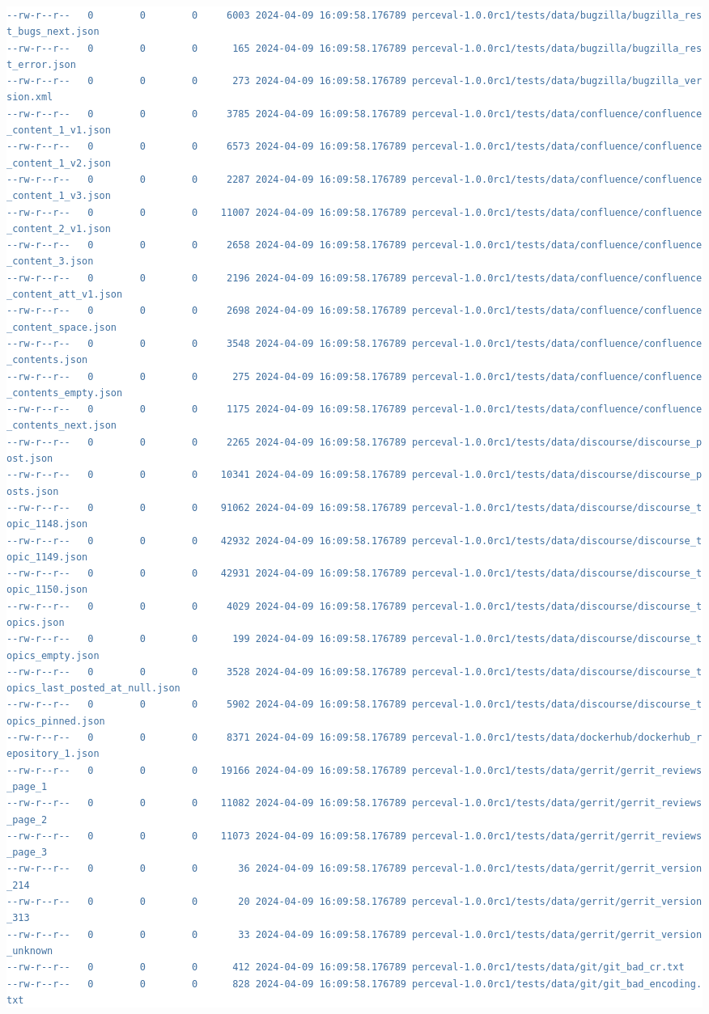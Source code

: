 ```diff
--rw-r--r--   0        0        0     6003 2024-04-09 16:09:58.176789 perceval-1.0.0rc1/tests/data/bugzilla/bugzilla_rest_bugs_next.json
--rw-r--r--   0        0        0      165 2024-04-09 16:09:58.176789 perceval-1.0.0rc1/tests/data/bugzilla/bugzilla_rest_error.json
--rw-r--r--   0        0        0      273 2024-04-09 16:09:58.176789 perceval-1.0.0rc1/tests/data/bugzilla/bugzilla_version.xml
--rw-r--r--   0        0        0     3785 2024-04-09 16:09:58.176789 perceval-1.0.0rc1/tests/data/confluence/confluence_content_1_v1.json
--rw-r--r--   0        0        0     6573 2024-04-09 16:09:58.176789 perceval-1.0.0rc1/tests/data/confluence/confluence_content_1_v2.json
--rw-r--r--   0        0        0     2287 2024-04-09 16:09:58.176789 perceval-1.0.0rc1/tests/data/confluence/confluence_content_1_v3.json
--rw-r--r--   0        0        0    11007 2024-04-09 16:09:58.176789 perceval-1.0.0rc1/tests/data/confluence/confluence_content_2_v1.json
--rw-r--r--   0        0        0     2658 2024-04-09 16:09:58.176789 perceval-1.0.0rc1/tests/data/confluence/confluence_content_3.json
--rw-r--r--   0        0        0     2196 2024-04-09 16:09:58.176789 perceval-1.0.0rc1/tests/data/confluence/confluence_content_att_v1.json
--rw-r--r--   0        0        0     2698 2024-04-09 16:09:58.176789 perceval-1.0.0rc1/tests/data/confluence/confluence_content_space.json
--rw-r--r--   0        0        0     3548 2024-04-09 16:09:58.176789 perceval-1.0.0rc1/tests/data/confluence/confluence_contents.json
--rw-r--r--   0        0        0      275 2024-04-09 16:09:58.176789 perceval-1.0.0rc1/tests/data/confluence/confluence_contents_empty.json
--rw-r--r--   0        0        0     1175 2024-04-09 16:09:58.176789 perceval-1.0.0rc1/tests/data/confluence/confluence_contents_next.json
--rw-r--r--   0        0        0     2265 2024-04-09 16:09:58.176789 perceval-1.0.0rc1/tests/data/discourse/discourse_post.json
--rw-r--r--   0        0        0    10341 2024-04-09 16:09:58.176789 perceval-1.0.0rc1/tests/data/discourse/discourse_posts.json
--rw-r--r--   0        0        0    91062 2024-04-09 16:09:58.176789 perceval-1.0.0rc1/tests/data/discourse/discourse_topic_1148.json
--rw-r--r--   0        0        0    42932 2024-04-09 16:09:58.176789 perceval-1.0.0rc1/tests/data/discourse/discourse_topic_1149.json
--rw-r--r--   0        0        0    42931 2024-04-09 16:09:58.176789 perceval-1.0.0rc1/tests/data/discourse/discourse_topic_1150.json
--rw-r--r--   0        0        0     4029 2024-04-09 16:09:58.176789 perceval-1.0.0rc1/tests/data/discourse/discourse_topics.json
--rw-r--r--   0        0        0      199 2024-04-09 16:09:58.176789 perceval-1.0.0rc1/tests/data/discourse/discourse_topics_empty.json
--rw-r--r--   0        0        0     3528 2024-04-09 16:09:58.176789 perceval-1.0.0rc1/tests/data/discourse/discourse_topics_last_posted_at_null.json
--rw-r--r--   0        0        0     5902 2024-04-09 16:09:58.176789 perceval-1.0.0rc1/tests/data/discourse/discourse_topics_pinned.json
--rw-r--r--   0        0        0     8371 2024-04-09 16:09:58.176789 perceval-1.0.0rc1/tests/data/dockerhub/dockerhub_repository_1.json
--rw-r--r--   0        0        0    19166 2024-04-09 16:09:58.176789 perceval-1.0.0rc1/tests/data/gerrit/gerrit_reviews_page_1
--rw-r--r--   0        0        0    11082 2024-04-09 16:09:58.176789 perceval-1.0.0rc1/tests/data/gerrit/gerrit_reviews_page_2
--rw-r--r--   0        0        0    11073 2024-04-09 16:09:58.176789 perceval-1.0.0rc1/tests/data/gerrit/gerrit_reviews_page_3
--rw-r--r--   0        0        0       36 2024-04-09 16:09:58.176789 perceval-1.0.0rc1/tests/data/gerrit/gerrit_version_214
--rw-r--r--   0        0        0       20 2024-04-09 16:09:58.176789 perceval-1.0.0rc1/tests/data/gerrit/gerrit_version_313
--rw-r--r--   0        0        0       33 2024-04-09 16:09:58.176789 perceval-1.0.0rc1/tests/data/gerrit/gerrit_version_unknown
--rw-r--r--   0        0        0      412 2024-04-09 16:09:58.176789 perceval-1.0.0rc1/tests/data/git/git_bad_cr.txt
--rw-r--r--   0        0        0      828 2024-04-09 16:09:58.176789 perceval-1.0.0rc1/tests/data/git/git_bad_encoding.txt
```